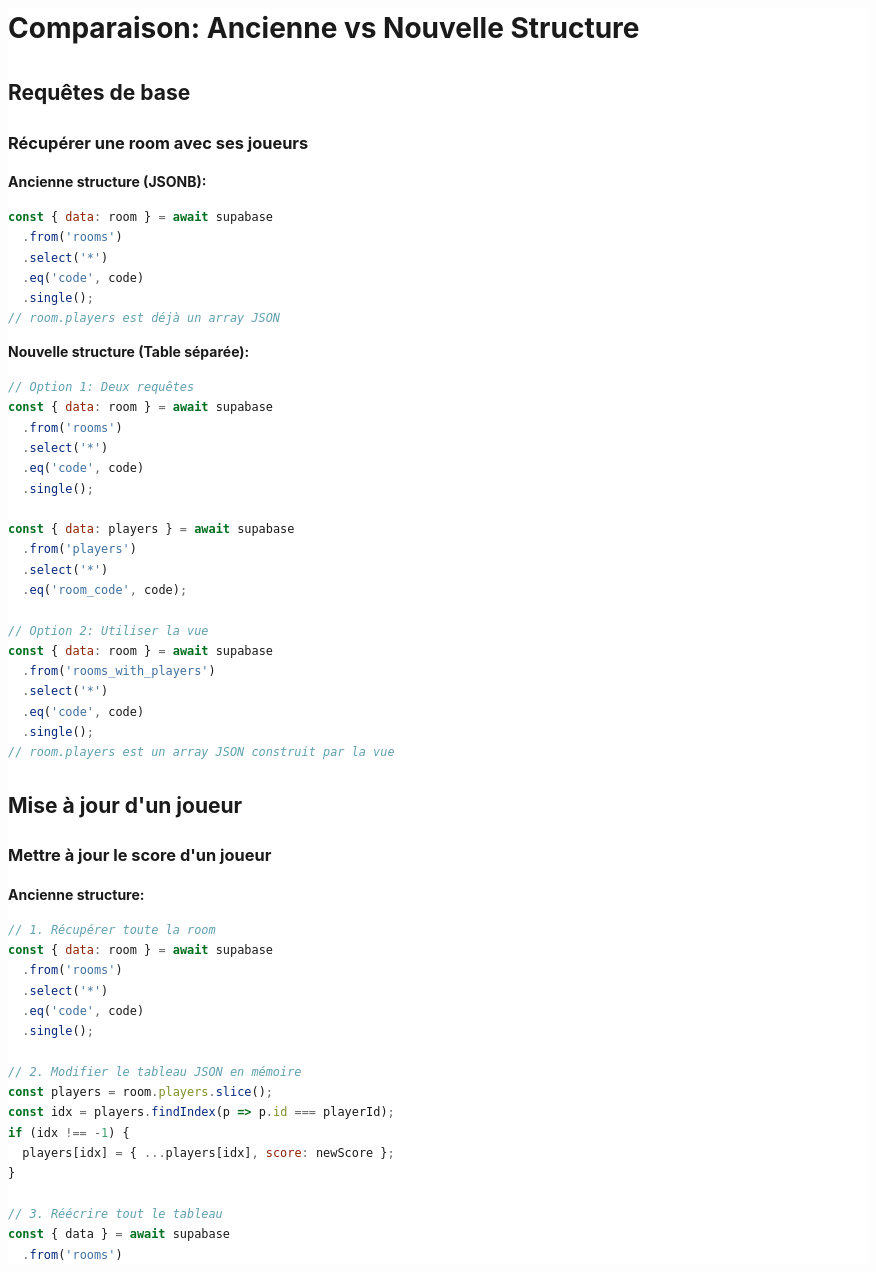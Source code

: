 # Comparaison: Ancienne vs Nouvelle Structure

## Requêtes de base

### Récupérer une room avec ses joueurs

**Ancienne structure (JSONB):**
```javascript
const { data: room } = await supabase
  .from('rooms')
  .select('*')
  .eq('code', code)
  .single();
// room.players est déjà un array JSON
```

**Nouvelle structure (Table séparée):**
```javascript
// Option 1: Deux requêtes
const { data: room } = await supabase
  .from('rooms')
  .select('*')
  .eq('code', code)
  .single();

const { data: players } = await supabase
  .from('players')
  .select('*')
  .eq('room_code', code);

// Option 2: Utiliser la vue
const { data: room } = await supabase
  .from('rooms_with_players')
  .select('*')
  .eq('code', code)
  .single();
// room.players est un array JSON construit par la vue
```

## Mise à jour d'un joueur

### Mettre à jour le score d'un joueur

**Ancienne structure:**
```javascript
// 1. Récupérer toute la room
const { data: room } = await supabase
  .from('rooms')
  .select('*')
  .eq('code', code)
  .single();

// 2. Modifier le tableau JSON en mémoire
const players = room.players.slice();
const idx = players.findIndex(p => p.id === playerId);
if (idx !== -1) {
  players[idx] = { ...players[idx], score: newScore };
}

// 3. Réécrire tout le tableau
const { data } = await supabase
  .from('rooms')
```